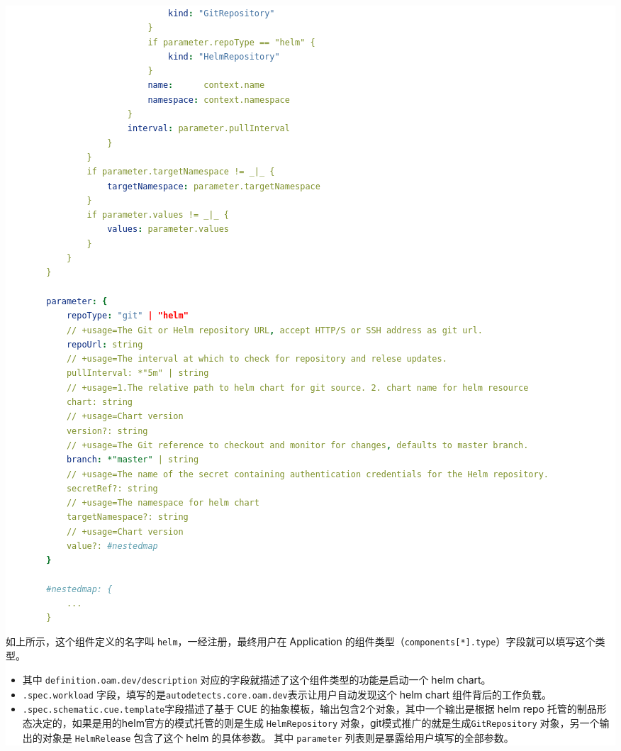 ```yaml
        						kind: "GitRepository"
        					}
        					if parameter.repoType == "helm" {
        						kind: "HelmRepository"
        					}
        					name:      context.name
        					namespace: context.namespace
        				}
        				interval: parameter.pullInterval
        			}
        		}
        		if parameter.targetNamespace != _|_ {
        			targetNamespace: parameter.targetNamespace
        		}
        		if parameter.values != _|_ {
        			values: parameter.values
        		}
        	}
        }

        parameter: {
        	repoType: "git" | "helm"
        	// +usage=The Git or Helm repository URL, accept HTTP/S or SSH address as git url.
        	repoUrl: string
        	// +usage=The interval at which to check for repository and relese updates.
        	pullInterval: *"5m" | string
        	// +usage=1.The relative path to helm chart for git source. 2. chart name for helm resource
        	chart: string
        	// +usage=Chart version
        	version?: string
        	// +usage=The Git reference to checkout and monitor for changes, defaults to master branch.
        	branch: *"master" | string
        	// +usage=The name of the secret containing authentication credentials for the Helm repository.
        	secretRef?: string
        	// +usage=The namespace for helm chart
        	targetNamespace?: string
        	// +usage=Chart version
        	value?: #nestedmap
        }

        #nestedmap: {
        	...
        }
```

如上所示，这个组件定义的名字叫 `helm`，一经注册，最终用户在 Application 的组件类型（`components[*].type`）字段就可以填写这个类型。

* 其中 `definition.oam.dev/description` 对应的字段就描述了这个组件类型的功能是启动一个 helm chart。
*  `.spec.workload` 字段，填写的是`autodetects.core.oam.dev`表示让用户自动发现这个 helm chart 组件背后的工作负载。
*  `.spec.schematic.cue.template`字段描述了基于 CUE 的抽象模板，输出包含2个对象，其中一个输出是根据 helm repo 托管的制品形态决定的，如果是用的helm官方的模式托管的则是生成 `HelmRepository` 对象，git模式推广的就是生成`GitRepository` 对象，另一个输出的对象是 `HelmRelease` 包含了这个 helm 的具体参数。 其中 `parameter` 列表则是暴露给用户填写的全部参数。
